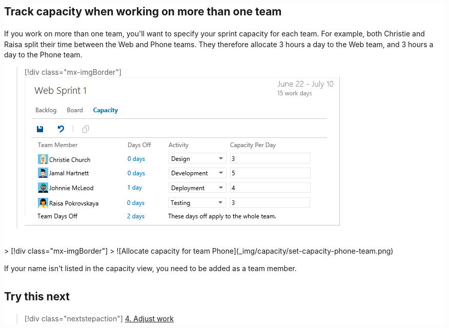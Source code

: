 
<a id="track-capacity-per-team">  </a>
## Track capacity when working on more than one team
If you work on more than one team, you'll want to specify your sprint capacity for each team. For example, both Christie and Raisa split their time between the Web and Phone teams. They therefore allocate 3 hours a day to the Web team, and 3 hours a day to the Phone team.  

> [!div class="mx-imgBorder"]  
> ![Allocate capacity for team Web](_img/capacity/set-capacity-web-team.png)
<br/>
> [!div class="mx-imgBorder"]  
> ![Allocate capacity for team Phone](_img/capacity/set-capacity-phone-team.png)
 
If your name isn't listed in the capacity view, you need to be added as a team member. 


## Try this next
> [!div class="nextstepaction"]
> [4. Adjust work](adjust-work.md) 

